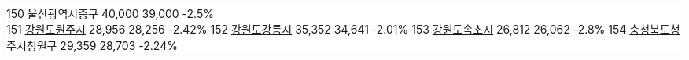   <tr class="item">
    <td>150</td>
    <td><a href="/apt/울산광역시중구">울산광역시중구</a></td>
    <td>40,000</td>
    <td>39,000</td>
    <td>-2.5%</td>
  </tr>

  <tr>
    <td colspan="5">
      <script async src="https://pagead2.googlesyndication.com/pagead/js/adsbygoogle.js?client=ca-pub-3485438051770037"
          crossorigin="anonymous"></script>
      <ins class="adsbygoogle"
          style="display:block; text-align:center;"
          data-ad-layout="in-article"
          data-ad-format="fluid"
          data-ad-client="ca-pub-3485438051770037"
          data-ad-slot="2046582130"></ins>
      <script>
          (adsbygoogle = window.adsbygoogle || []).push({});
      </script>
    </td>
  </tr>            
            
  <tr class="item">
    <td>151</td>
    <td><a href="/apt/강원도원주시">강원도원주시</a></td>
    <td>28,956</td>
    <td>28,256</td>
    <td>-2.42%</td>
  </tr>

  <tr class="item">
    <td>152</td>
    <td><a href="/apt/강원도강릉시">강원도강릉시</a></td>
    <td>35,352</td>
    <td>34,641</td>
    <td>-2.01%</td>
  </tr>

  <tr class="item">
    <td>153</td>
    <td><a href="/apt/강원도속초시">강원도속초시</a></td>
    <td>26,812</td>
    <td>26,062</td>
    <td>-2.8%</td>
  </tr>

  <tr class="item">
    <td>154</td>
    <td><a href="/apt/충청북도청주시청원구">충청북도청주시청원구</a></td>
    <td>29,359</td>
    <td>28,703</td>
    <td>-2.24%</td>
  </tr>
